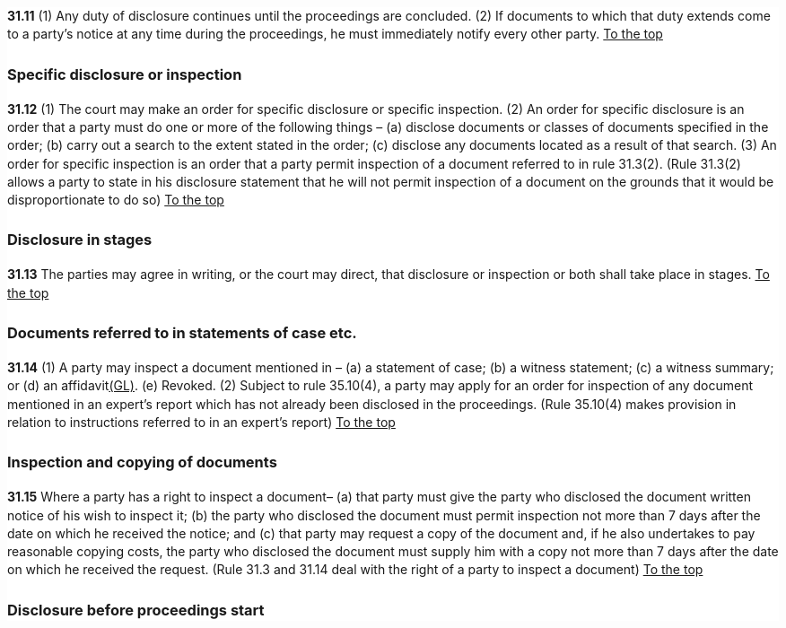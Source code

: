 **31.11**
(1) Any duty of disclosure continues until the proceedings are concluded.
(2) If documents to which that duty extends come to a party’s notice at any time during the proceedings, he must immediately notify every other party.
[To the top](https://www.justice.gov.uk/courts/procedure-rules/civil/rules/part31#top)
### Specific disclosure or inspection

**31.12**
(1) The court may make an order for specific disclosure or specific inspection.
(2) An order for specific disclosure is an order that a party must do one or more of the following things –
(a) disclose documents or classes of documents specified in the order;
(b) carry out a search to the extent stated in the order;
(c) disclose any documents located as a result of that search.
(3) An order for specific inspection is an order that a party permit inspection of a document referred to in rule 31.3(2).
(Rule 31.3(2) allows a party to state in his disclosure statement that he will not permit inspection of a document on the grounds that it would be disproportionate to do so)
[To the top](https://www.justice.gov.uk/courts/procedure-rules/civil/rules/part31#top)
### Disclosure in stages

**31.13** The parties may agree in writing, or the court may direct, that disclosure or inspection or both shall take place in stages.
[To the top](https://www.justice.gov.uk/courts/procedure-rules/civil/rules/part31#top)
### Documents referred to in statements of case etc.

**31.14**
(1) A party may inspect a document mentioned in –
(a) a statement of case;
(b) a witness statement;
(c) a witness summary; or
(d) an affidavit[(GL)](https://www.justice.gov.uk/courts/procedure-rules/civil/glossary).
(e) Revoked.
(2) Subject to rule 35.10(4), a party may apply for an order for inspection of any document mentioned in an expert’s report which has not already been disclosed in the proceedings.
(Rule 35.10(4) makes provision in relation to instructions referred to in an expert’s report)
[To the top](https://www.justice.gov.uk/courts/procedure-rules/civil/rules/part31#top)
### Inspection and copying of documents

**31.15** Where a party has a right to inspect a document–
(a) that party must give the party who disclosed the document written notice of his wish to inspect it;
(b) the party who disclosed the document must permit inspection not more than 7 days after the date on which he received the notice; and
(c) that party may request a copy of the document and, if he also undertakes to pay reasonable copying costs, the party who disclosed the document must supply him with a copy not more than 7 days after the date on which he received the request.
(Rule 31.3 and 31.14 deal with the right of a party to inspect a document)
[To the top](https://www.justice.gov.uk/courts/procedure-rules/civil/rules/part31#top)
### Disclosure before proceedings start
